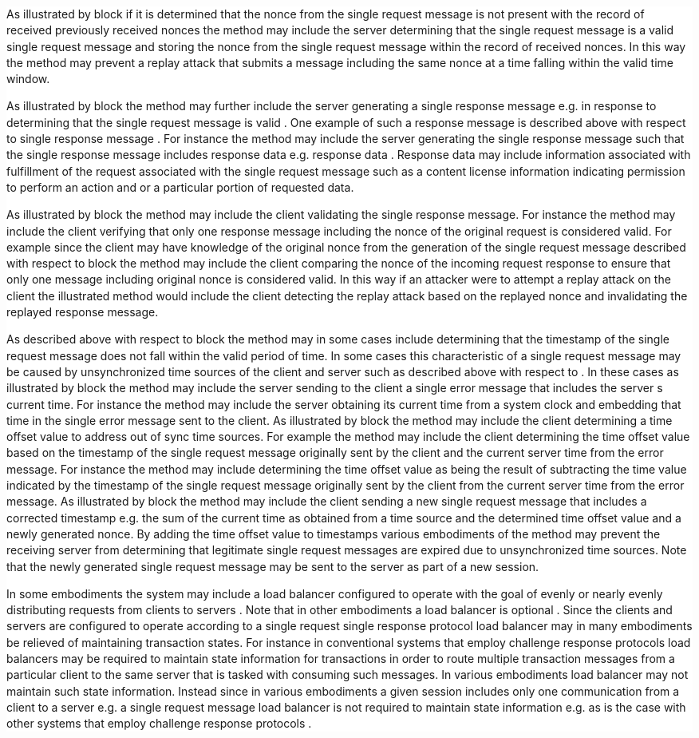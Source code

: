 As illustrated by block if it is determined that the nonce from the single request message is not present with the record of received previously received nonces the method may include the server determining that the single request message is a valid single request message and storing the nonce from the single request message within the record of received nonces. In this way the method may prevent a replay attack that submits a message including the same nonce at a time falling within the valid time window.

As illustrated by block the method may further include the server generating a single response message e.g. in response to determining that the single request message is valid . One example of such a response message is described above with respect to single response message . For instance the method may include the server generating the single response message such that the single response message includes response data e.g. response data . Response data may include information associated with fulfillment of the request associated with the single request message such as a content license information indicating permission to perform an action and or a particular portion of requested data.

As illustrated by block the method may include the client validating the single response message. For instance the method may include the client verifying that only one response message including the nonce of the original request is considered valid. For example since the client may have knowledge of the original nonce from the generation of the single request message described with respect to block the method may include the client comparing the nonce of the incoming request response to ensure that only one message including original nonce is considered valid. In this way if an attacker were to attempt a replay attack on the client the illustrated method would include the client detecting the replay attack based on the replayed nonce and invalidating the replayed response message.

As described above with respect to block the method may in some cases include determining that the timestamp of the single request message does not fall within the valid period of time. In some cases this characteristic of a single request message may be caused by unsynchronized time sources of the client and server such as described above with respect to . In these cases as illustrated by block the method may include the server sending to the client a single error message that includes the server s current time. For instance the method may include the server obtaining its current time from a system clock and embedding that time in the single error message sent to the client. As illustrated by block the method may include the client determining a time offset value to address out of sync time sources. For example the method may include the client determining the time offset value based on the timestamp of the single request message originally sent by the client and the current server time from the error message. For instance the method may include determining the time offset value as being the result of subtracting the time value indicated by the timestamp of the single request message originally sent by the client from the current server time from the error message. As illustrated by block the method may include the client sending a new single request message that includes a corrected timestamp e.g. the sum of the current time as obtained from a time source and the determined time offset value and a newly generated nonce. By adding the time offset value to timestamps various embodiments of the method may prevent the receiving server from determining that legitimate single request messages are expired due to unsynchronized time sources. Note that the newly generated single request message may be sent to the server as part of a new session.

In some embodiments the system may include a load balancer configured to operate with the goal of evenly or nearly evenly distributing requests from clients to servers . Note that in other embodiments a load balancer is optional . Since the clients and servers are configured to operate according to a single request single response protocol load balancer may in many embodiments be relieved of maintaining transaction states. For instance in conventional systems that employ challenge response protocols load balancers may be required to maintain state information for transactions in order to route multiple transaction messages from a particular client to the same server that is tasked with consuming such messages. In various embodiments load balancer may not maintain such state information. Instead since in various embodiments a given session includes only one communication from a client to a server e.g. a single request message load balancer is not required to maintain state information e.g. as is the case with other systems that employ challenge response protocols .
